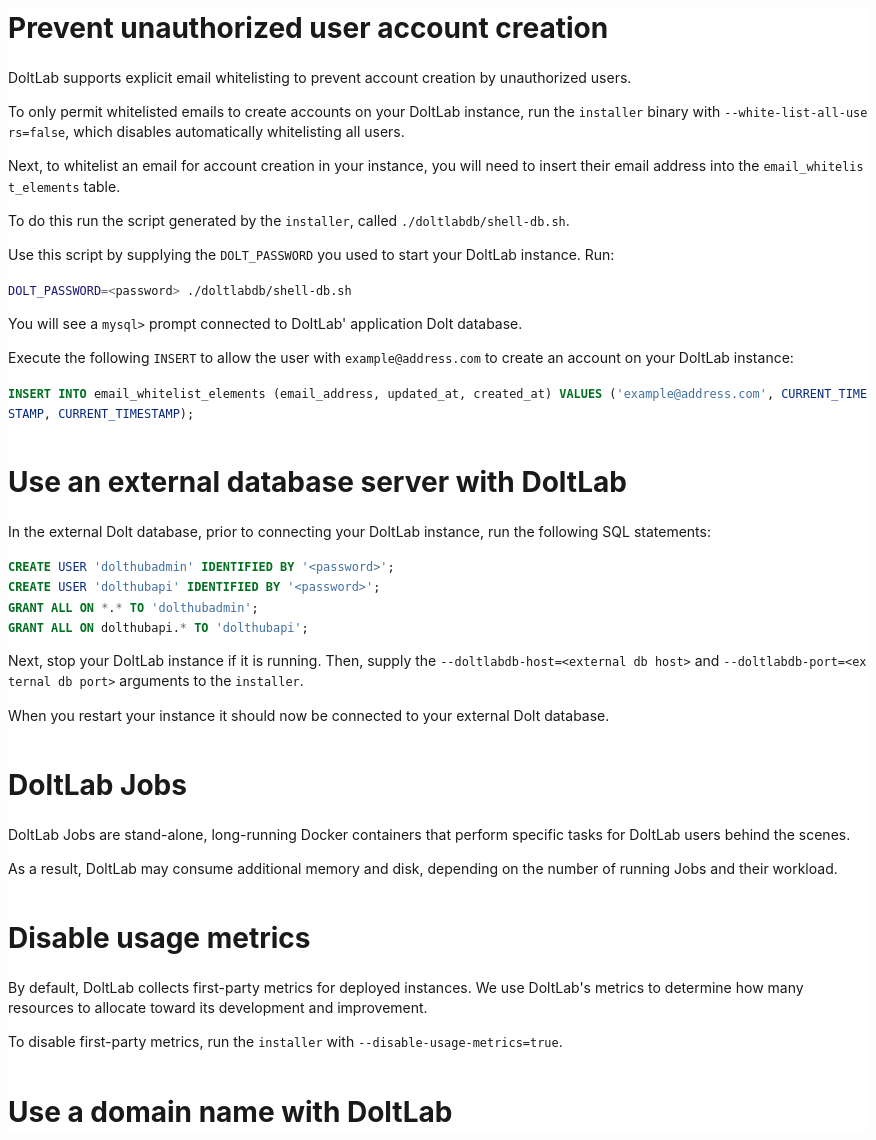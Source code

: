 <h1 id="prevent-unauthorized-users">Prevent unauthorized user account creation</h1>

DoltLab supports explicit email whitelisting to prevent account creation by unauthorized users.

To only permit whitelisted emails to create accounts on your DoltLab instance, run the `installer` binary with `--white-list-all-users=false`, which disables automatically whitelisting all users.

Next, to whitelist an email for account creation in your instance, you will need to insert their email address into the `email_whitelist_elements` table.

To do this run the script generated by the `installer`, called `./doltlabdb/shell-db.sh`.

Use this script by supplying the `DOLT_PASSWORD` you used to start your DoltLab instance. Run:

```bash
DOLT_PASSWORD=<password> ./doltlabdb/shell-db.sh
```

You will see a `mysql>` prompt connected to DoltLab' application Dolt database.

Execute the following `INSERT` to allow the user with `example@address.com` to create an account on your DoltLab instance:

```sql
INSERT INTO email_whitelist_elements (email_address, updated_at, created_at) VALUES ('example@address.com', CURRENT_TIMESTAMP, CURRENT_TIMESTAMP);
```

<h1 id="use-external-database">Use an external database server with DoltLab</h1>

In the external Dolt database, prior to connecting your DoltLab instance, run the following SQL statements:

```sql
CREATE USER 'dolthubadmin' IDENTIFIED BY '<password>';
CREATE USER 'dolthubapi' IDENTIFIED BY '<password>';
GRANT ALL ON *.* TO 'dolthubadmin';
GRANT ALL ON dolthubapi.* TO 'dolthubapi';
```

Next, stop your DoltLab instance if it is running. Then, supply the `--doltlabdb-host=<external db host>` and `--doltlabdb-port=<external db port>` arguments to the `installer`.

When you restart your instance it should now be connected to your external Dolt database.

<h1 id="doltlab-jobs">DoltLab Jobs</h1>

DoltLab Jobs are stand-alone, long-running Docker containers that perform specific tasks for DoltLab users behind the scenes.

As a result, DoltLab may consume additional memory and disk, depending on the number of running Jobs and their workload.

<h1 id="disable-metrics">Disable usage metrics</h1>

By default, DoltLab collects first-party metrics for deployed instances. We use DoltLab's metrics to determine how many resources to allocate toward its development and improvement.

To disable first-party metrics, run the `installer` with `--disable-usage-metrics=true`.

<h1 id="use-domain">Use a domain name with DoltLab</h1>
